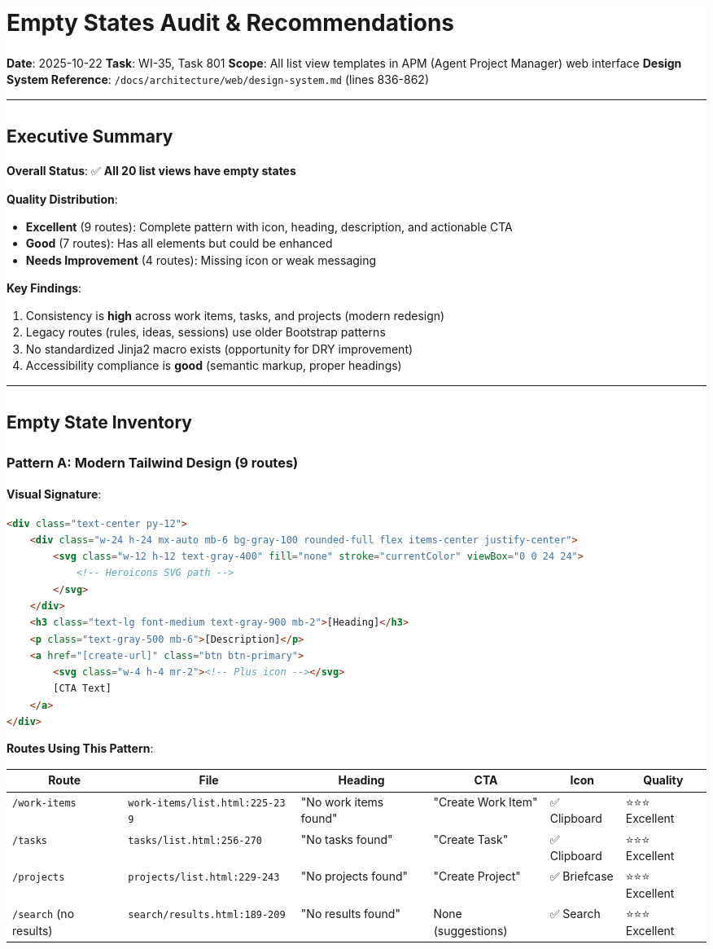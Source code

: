 # Empty States Audit & Recommendations

**Date**: 2025-10-22
**Task**: WI-35, Task 801
**Scope**: All list view templates in APM (Agent Project Manager) web interface
**Design System Reference**: `/docs/architecture/web/design-system.md` (lines 836-862)

---

## Executive Summary

**Overall Status**: ✅ **All 20 list views have empty states**

**Quality Distribution**:
- **Excellent** (9 routes): Complete pattern with icon, heading, description, and actionable CTA
- **Good** (7 routes): Has all elements but could be enhanced
- **Needs Improvement** (4 routes): Missing icon or weak messaging

**Key Findings**:
1. Consistency is **high** across work items, tasks, and projects (modern redesign)
2. Legacy routes (rules, ideas, sessions) use older Bootstrap patterns
3. No standardized Jinja2 macro exists (opportunity for DRY improvement)
4. Accessibility compliance is **good** (semantic markup, proper headings)

---

## Empty State Inventory

### Pattern A: Modern Tailwind Design (9 routes)

**Visual Signature**:
```html
<div class="text-center py-12">
    <div class="w-24 h-24 mx-auto mb-6 bg-gray-100 rounded-full flex items-center justify-center">
        <svg class="w-12 h-12 text-gray-400" fill="none" stroke="currentColor" viewBox="0 0 24 24">
            <!-- Heroicons SVG path -->
        </svg>
    </div>
    <h3 class="text-lg font-medium text-gray-900 mb-2">[Heading]</h3>
    <p class="text-gray-500 mb-6">[Description]</p>
    <a href="[create-url]" class="btn btn-primary">
        <svg class="w-4 h-4 mr-2"><!-- Plus icon --></svg>
        [CTA Text]
    </a>
</div>
```

**Routes Using This Pattern**:

| Route | File | Heading | CTA | Icon | Quality |
|-------|------|---------|-----|------|---------|
| `/work-items` | `work-items/list.html:225-239` | "No work items found" | "Create Work Item" | ✅ Clipboard | ⭐⭐⭐ Excellent |
| `/tasks` | `tasks/list.html:256-270` | "No tasks found" | "Create Task" | ✅ Clipboard | ⭐⭐⭐ Excellent |
| `/projects` | `projects/list.html:229-243` | "No projects found" | "Create Project" | ✅ Briefcase | ⭐⭐⭐ Excellent |
| `/search` (no results) | `search/results.html:189-209` | "No results found" | None (suggestions) | ✅ Search | ⭐⭐⭐ Excellent |
